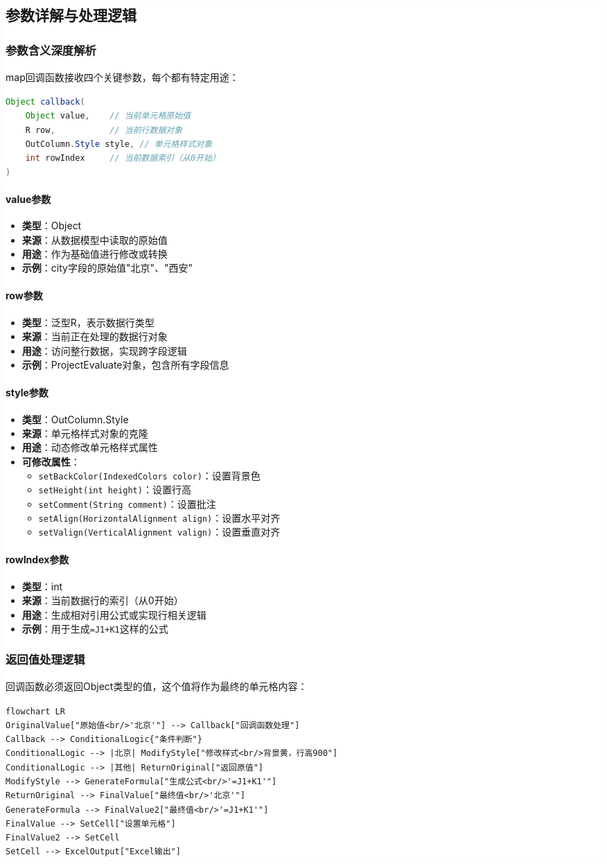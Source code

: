 ## 参数详解与处理逻辑

### 参数含义深度解析

map回调函数接收四个关键参数，每个都有特定用途：

```java
Object callback(
    Object value,    // 当前单元格原始值
    R row,           // 当前行数据对象
    OutColumn.Style style, // 单元格样式对象
    int rowIndex     // 当前数据索引（从0开始）
)
```

#### value参数
- **类型**：Object
- **来源**：从数据模型中读取的原始值
- **用途**：作为基础值进行修改或转换
- **示例**：city字段的原始值"北京"、"西安"

#### row参数
- **类型**：泛型R，表示数据行类型
- **来源**：当前正在处理的数据行对象
- **用途**：访问整行数据，实现跨字段逻辑
- **示例**：ProjectEvaluate对象，包含所有字段信息

#### style参数
- **类型**：OutColumn.Style
- **来源**：单元格样式对象的克隆
- **用途**：动态修改单元格样式属性
- **可修改属性**：
  - `setBackColor(IndexedColors color)`：设置背景色
  - `setHeight(int height)`：设置行高
  - `setComment(String comment)`：设置批注
  - `setAlign(HorizontalAlignment align)`：设置水平对齐
  - `setValign(VerticalAlignment valign)`：设置垂直对齐

#### rowIndex参数
- **类型**：int
- **来源**：当前数据行的索引（从0开始）
- **用途**：生成相对引用公式或实现行相关逻辑
- **示例**：用于生成`=J1+K1`这样的公式

### 返回值处理逻辑

回调函数必须返回Object类型的值，这个值将作为最终的单元格内容：

```mermaid
flowchart LR
OriginalValue["原始值<br/>'北京'"] --> Callback["回调函数处理"]
Callback --> ConditionalLogic{"条件判断"}
ConditionalLogic --> |北京| ModifyStyle["修改样式<br/>背景黄，行高900"]
ConditionalLogic --> |其他| ReturnOriginal["返回原值"]
ModifyStyle --> GenerateFormula["生成公式<br/>'=J1+K1'"]
ReturnOriginal --> FinalValue["最终值<br/>'北京'"]
GenerateFormula --> FinalValue2["最终值<br/>'=J1+K1'"]
FinalValue --> SetCell["设置单元格"]
FinalValue2 --> SetCell
SetCell --> ExcelOutput["Excel输出"]
```
